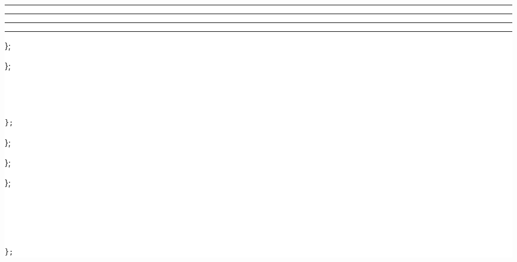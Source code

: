 








```js

```



















________________________________________________________________________________




```sh
```


________________________________________________________________________________
________________________________________________________________________________



________________________________________________________________________________





};

};

```



};

```




};

};

};

```




};

```
